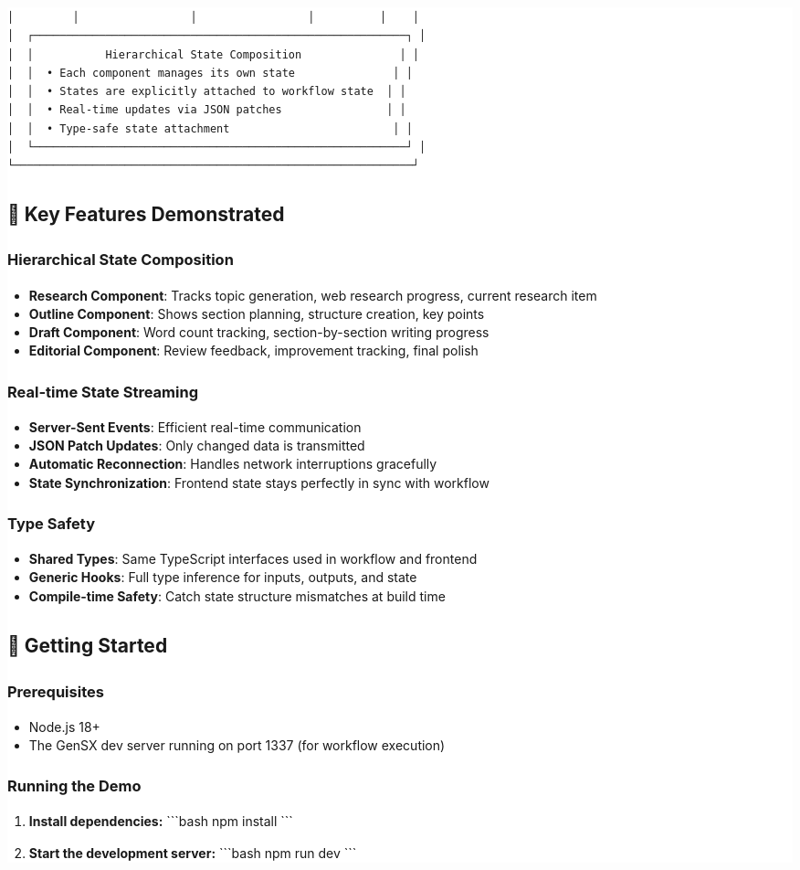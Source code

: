 ```
│         │                 │                 │          │    │
│  ┌─────────────────────────────────────────────────────────┐ │
│  │           Hierarchical State Composition               │ │
│  │  • Each component manages its own state               │ │
│  │  • States are explicitly attached to workflow state  │ │
│  │  • Real-time updates via JSON patches                │ │
│  │  • Type-safe state attachment                         │ │
│  └─────────────────────────────────────────────────────────┘ │
└─────────────────────────────────────────────────────────────┘
```

## 🎯 Key Features Demonstrated

### **Hierarchical State Composition**

- **Research Component**: Tracks topic generation, web research progress, current research item
- **Outline Component**: Shows section planning, structure creation, key points
- **Draft Component**: Word count tracking, section-by-section writing progress
- **Editorial Component**: Review feedback, improvement tracking, final polish

### **Real-time State Streaming**

- **Server-Sent Events**: Efficient real-time communication
- **JSON Patch Updates**: Only changed data is transmitted
- **Automatic Reconnection**: Handles network interruptions gracefully
- **State Synchronization**: Frontend state stays perfectly in sync with workflow

### **Type Safety**

- **Shared Types**: Same TypeScript interfaces used in workflow and frontend
- **Generic Hooks**: Full type inference for inputs, outputs, and state
- **Compile-time Safety**: Catch state structure mismatches at build time

## 🚦 Getting Started

### Prerequisites

- Node.js 18+
- The GenSX dev server running on port 1337 (for workflow execution)

### Running the Demo

1. **Install dependencies:**
   \`\`\`bash
   npm install
   \`\`\`

2. **Start the development server:**
   \`\`\`bash
   npm run dev
   \`\`\`
